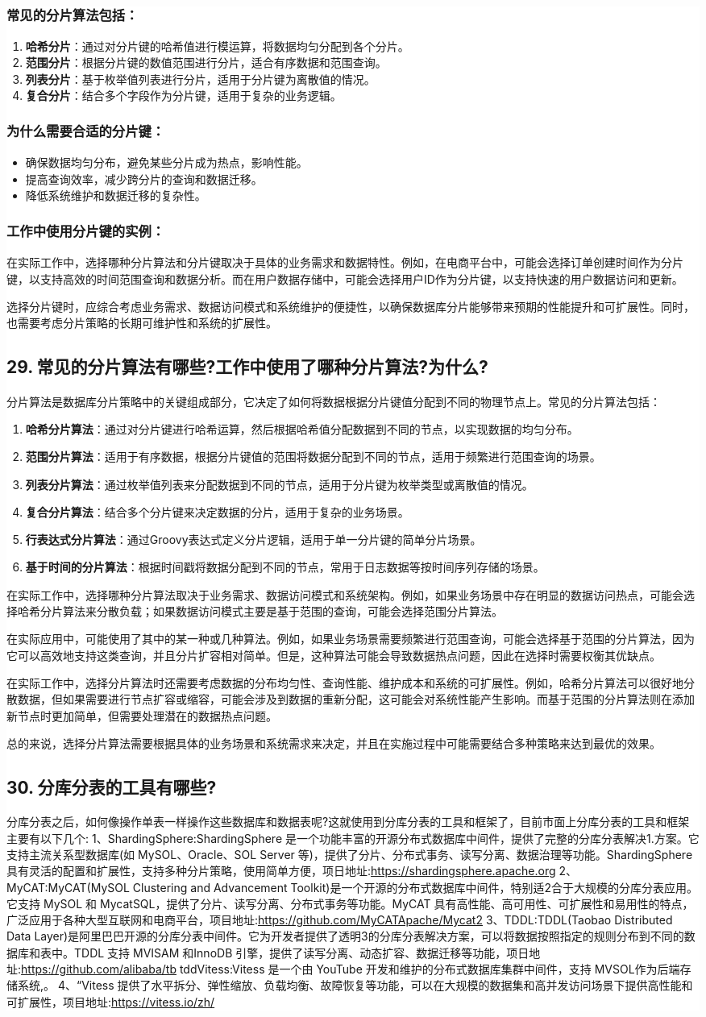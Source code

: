 ### 常见的分片算法包括：
1. **哈希分片**：通过对分片键的哈希值进行模运算，将数据均匀分配到各个分片。
2. **范围分片**：根据分片键的数值范围进行分片，适合有序数据和范围查询。
3. **列表分片**：基于枚举值列表进行分片，适用于分片键为离散值的情况。
4. **复合分片**：结合多个字段作为分片键，适用于复杂的业务逻辑。

### 为什么需要合适的分片键：
- 确保数据均匀分布，避免某些分片成为热点，影响性能。
- 提高查询效率，减少跨分片的查询和数据迁移。
- 降低系统维护和数据迁移的复杂性。

### 工作中使用分片键的实例：
在实际工作中，选择哪种分片算法和分片键取决于具体的业务需求和数据特性。例如，在电商平台中，可能会选择订单创建时间作为分片键，以支持高效的时间范围查询和数据分析。而在用户数据存储中，可能会选择用户ID作为分片键，以支持快速的用户数据访问和更新。

选择分片键时，应综合考虑业务需求、数据访问模式和系统维护的便捷性，以确保数据库分片能够带来预期的性能提升和可扩展性。同时，也需要考虑分片策略的长期可维护性和系统的扩展性。             

## 29.  常见的分片算法有哪些?工作中使用了哪种分片算法?为什么?

分片算法是数据库分片策略中的关键组成部分，它决定了如何将数据根据分片键值分配到不同的物理节点上。常见的分片算法包括：

1. **哈希分片算法**：通过对分片键进行哈希运算，然后根据哈希值分配数据到不同的节点，以实现数据的均匀分布。

2. **范围分片算法**：适用于有序数据，根据分片键值的范围将数据分配到不同的节点，适用于频繁进行范围查询的场景。

3. **列表分片算法**：通过枚举值列表来分配数据到不同的节点，适用于分片键为枚举类型或离散值的情况。

4. **复合分片算法**：结合多个分片键来决定数据的分片，适用于复杂的业务场景。

5. **行表达式分片算法**：通过Groovy表达式定义分片逻辑，适用于单一分片键的简单分片场景。

6. **基于时间的分片算法**：根据时间戳将数据分配到不同的节点，常用于日志数据等按时间序列存储的场景。

在实际工作中，选择哪种分片算法取决于业务需求、数据访问模式和系统架构。例如，如果业务场景中存在明显的数据访问热点，可能会选择哈希分片算法来分散负载；如果数据访问模式主要是基于范围的查询，可能会选择范围分片算法。

在实际应用中，可能使用了其中的某一种或几种算法。例如，如果业务场景需要频繁进行范围查询，可能会选择基于范围的分片算法，因为它可以高效地支持这类查询，并且分片扩容相对简单。但是，这种算法可能会导致数据热点问题，因此在选择时需要权衡其优缺点。

在实际工作中，选择分片算法时还需要考虑数据的分布均匀性、查询性能、维护成本和系统的可扩展性。例如，哈希分片算法可以很好地分散数据，但如果需要进行节点扩容或缩容，可能会涉及到数据的重新分配，这可能会对系统性能产生影响。而基于范围的分片算法则在添加新节点时更加简单，但需要处理潜在的数据热点问题。

总的来说，选择分片算法需要根据具体的业务场景和系统需求来决定，并且在实施过程中可能需要结合多种策略来达到最优的效果。

## 30. 分库分表的工具有哪些?

分库分表之后，如何像操作单表一样操作这些数据库和数据表呢?这就使用到分库分表的工具和框架了，目前市面上分库分表的工具和框架主要有以下几个:
1、ShardingSphere:ShardingSphere 是一个功能丰富的开源分布式数据库中间件，提供了完整的分库分表解决1.方案。它支持主流关系型数据库(如 MySOL、Oracle、SOL Server 等)，提供了分片、分布式事务、读写分离、数据治理等功能。ShardingSphere 具有灵活的配置和扩展性，支持多种分片策略，使用简单方便，项日地址:https://shardingsphere.apache.org
2、MyCAT:MyCAT(MySOL Clustering and Advancement Toolkit)是一个开源的分布式数据库中间件，特别适2合于大规模的分库分表应用。它支持 MySOL 和 MycatSQL，提供了分片、读写分离、分布式事务等功能。MyCAT 具有高性能、高可用性、可扩展性和易用性的特点，广泛应用于各种大型互联网和电商平台，项目地址:https://github.com/MyCATApache/Mycat2
3、TDDL:TDDL(Taobao Distributed Data Layer)是阿里巴巴开源的分库分表中间件。它为开发者提供了透明3的分库分表解决方案，可以将数据按照指定的规则分布到不同的数据库和表中。TDDL 支持 MVISAM 和InnoDB 引擎，提供了读写分离、动态扩容、数据迁移等功能，项日地址:https://github.com/alibaba/tb tddVitess:Vitess 是一个由 YouTube 开发和维护的分布式数据库集群中间件，支持 MVSOL作为后端存储系统,。
4、“Vitess 提供了水平拆分、弹性缩放、负载均衡、故障恢复等功能，可以在大规模的数据集和高并发访问场景下提供高性能和可扩展性，项目地址:https://vitess.io/zh/
